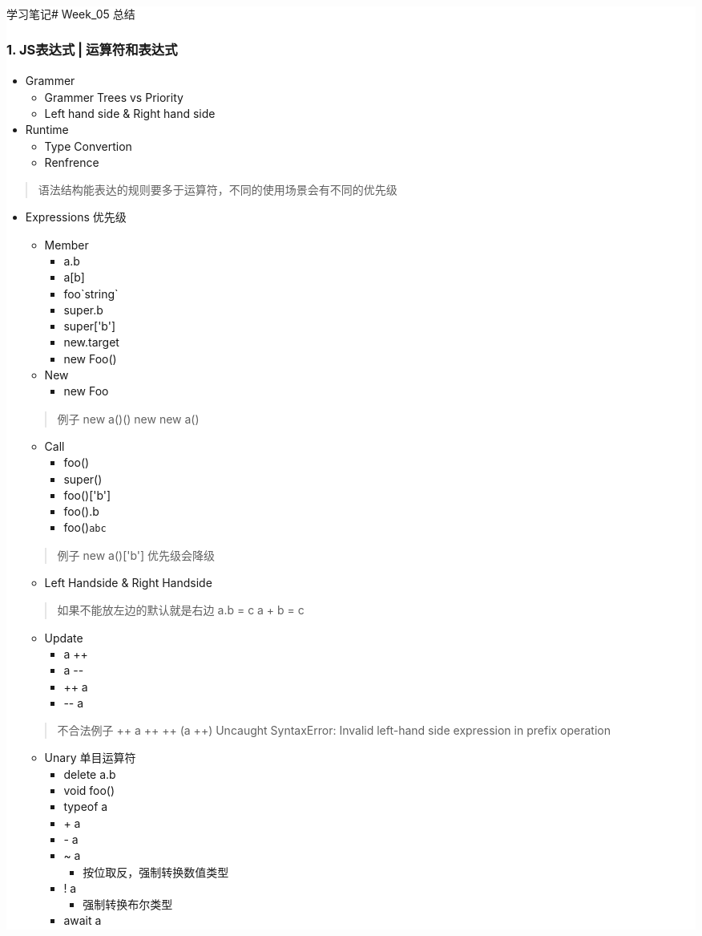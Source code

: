 学习笔记# Week_05 总结

### 1. JS表达式 | 运算符和表达式
* Grammer
    - Grammer Trees vs Priority
    - Left hand side & Right hand side
* Runtime
    - Type Convertion
    - Renfrence

> 语法结构能表达的规则要多于运算符，不同的使用场景会有不同的优先级
* Expressions 优先级
    * Member
        - a.b
        - a[b]
        - foo\`string`
        - super.b
        - super['b']
        - new.target
        - new Foo()
    * New
        - new Foo
    > 例子
    > new a()()
    > new new a()

    * Call
        - foo()
        - super()
        - foo()['b']
        - foo().b
        - foo()`abc`
    > 例子
    > new a()['b'] 优先级会降级

    * Left Handside & Right Handside
    > 如果不能放左边的默认就是右边
    > a.b = c
    > a + b = c

    * Update
        - a ++
        - a --
        - ++ a
        - -- a
    > 不合法例子
    > ++ a ++
    > ++ (a ++)
    > Uncaught SyntaxError: Invalid left-hand side expression in prefix operation

    * Unary 单目运算符
        - delete a.b
        - void foo()
        - typeof a
        - \+ a
        - \- a 
        - ~ a
            - 按位取反，强制转换数值类型
        - ! a
            - 强制转换布尔类型
        - await a
